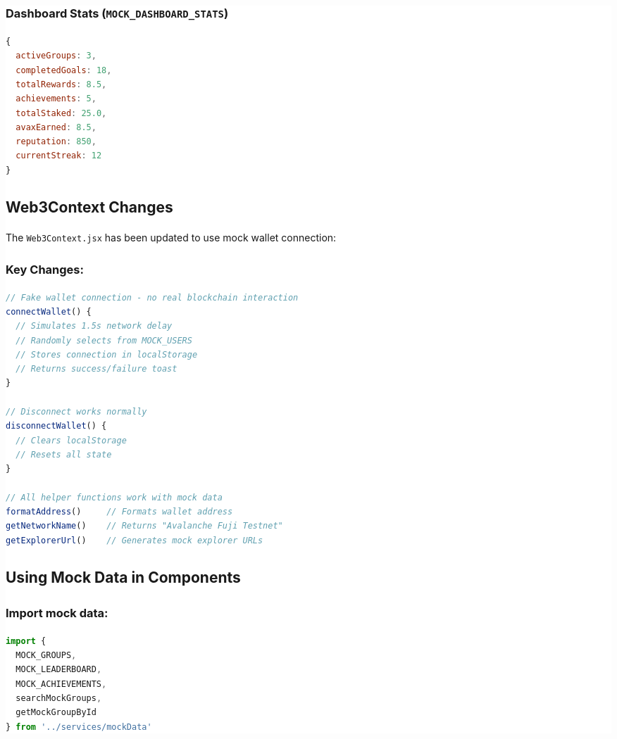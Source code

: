 ### Dashboard Stats (`MOCK_DASHBOARD_STATS`)
```javascript
{
  activeGroups: 3,
  completedGoals: 18,
  totalRewards: 8.5,
  achievements: 5,
  totalStaked: 25.0,
  avaxEarned: 8.5,
  reputation: 850,
  currentStreak: 12
}
```

## Web3Context Changes

The `Web3Context.jsx` has been updated to use mock wallet connection:

### Key Changes:
```javascript
// Fake wallet connection - no real blockchain interaction
connectWallet() {
  // Simulates 1.5s network delay
  // Randomly selects from MOCK_USERS
  // Stores connection in localStorage
  // Returns success/failure toast
}

// Disconnect works normally
disconnectWallet() {
  // Clears localStorage
  // Resets all state
}

// All helper functions work with mock data
formatAddress()     // Formats wallet address
getNetworkName()    // Returns "Avalanche Fuji Testnet"
getExplorerUrl()    // Generates mock explorer URLs
```

## Using Mock Data in Components

### Import mock data:
```javascript
import { 
  MOCK_GROUPS,
  MOCK_LEADERBOARD,
  MOCK_ACHIEVEMENTS,
  searchMockGroups,
  getMockGroupById
} from '../services/mockData'
```
